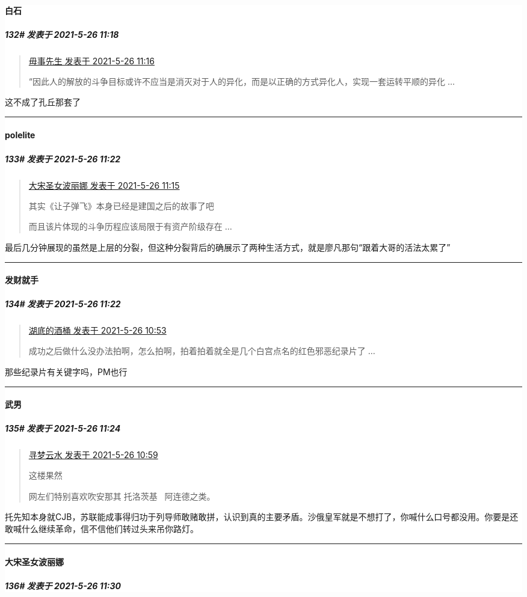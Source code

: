 ####  白石  
##### 132#       发表于 2021-5-26 11:18


<blockquote><a href="httphttps://bbs.saraba1st.com/2b/forum.php?mod=redirect&amp;goto=findpost&amp;pid=51373416&amp;ptid=2005995" target="_blank">毋事先生 发表于 2021-5-26 11:16</a>

“因此人的解放的斗争目标或许不应当是消灭对于人的异化，而是以正确的方式异化人，实现一套运转平顺的异化 ...</blockquote>
这不成了孔丘那套了


*****

####  polelite  
##### 133#       发表于 2021-5-26 11:22


<blockquote><a href="httphttps://bbs.saraba1st.com/2b/forum.php?mod=redirect&amp;goto=findpost&amp;pid=51373408&amp;ptid=2005995" target="_blank">大宋圣女波丽娜 发表于 2021-5-26 11:15</a>

其实《让子弹飞》本身已经是建国之后的故事了吧

而且该片体现的斗争历程应该局限于有资产阶级存在 ...</blockquote>
最后几分钟展现的虽然是上层的分裂，但这种分裂背后的确展示了两种生活方式，就是廖凡那句“跟着大哥的活法太累了”


*****

####  发财就手  
##### 134#       发表于 2021-5-26 11:22


<blockquote><a href="httphttps://bbs.saraba1st.com/2b/forum.php?mod=redirect&amp;goto=findpost&amp;pid=51373055&amp;ptid=2005995" target="_blank">湖底的酒桶 发表于 2021-5-26 10:53</a>

成功之后做什么没办法拍啊，怎么拍啊，拍着拍着就全是几个白宫点名的红色邪恶纪录片了 ...</blockquote>
那些纪录片有关键字吗，PM也行


*****

####  武男  
##### 135#       发表于 2021-5-26 11:24


<blockquote><a href="httphttps://bbs.saraba1st.com/2b/forum.php?mod=redirect&amp;goto=findpost&amp;pid=51373159&amp;ptid=2005995" target="_blank">寻梦云水 发表于 2021-5-26 10:59</a>

这楼果然


网左们特别喜欢吹安那其 托洛茨基   阿连德之类。</blockquote>
托先知本身就CJB，苏联能成事得归功于列导师敢赌敢拼，认识到真的主要矛盾。沙俄皇军就是不想打了，你喊什么口号都没用。你要是还敢喊什么继续革命，信不信他们转过头来吊你路灯。


*****

####  大宋圣女波丽娜  
##### 136#       发表于 2021-5-26 11:30
